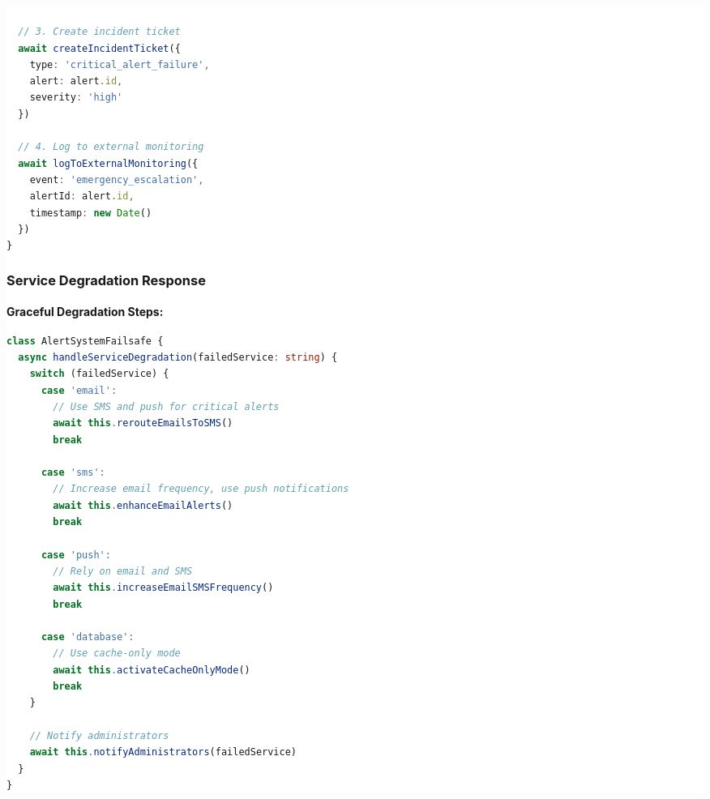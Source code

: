    ```typescript
     
     // 3. Create incident ticket
     await createIncidentTicket({
       type: 'critical_alert_failure',
       alert: alert.id,
       severity: 'high'
     })
     
     // 4. Log to external monitoring
     await logToExternalMonitoring({
       event: 'emergency_escalation',
       alertId: alert.id,
       timestamp: new Date()
     })
   }
   ```

### Service Degradation Response

**Graceful Degradation Steps:**
```typescript
class AlertSystemFailsafe {
  async handleServiceDegradation(failedService: string) {
    switch (failedService) {
      case 'email':
        // Use SMS and push for critical alerts
        await this.rerouteEmailsToSMS()
        break
        
      case 'sms':
        // Increase email frequency, use push notifications
        await this.enhanceEmailAlerts()
        break
        
      case 'push':
        // Rely on email and SMS
        await this.increaseEmailSMSFrequency()
        break
        
      case 'database':
        // Use cache-only mode
        await this.activateCacheOnlyMode()
        break
    }
    
    // Notify administrators
    await this.notifyAdministrators(failedService)
  }
}
```
